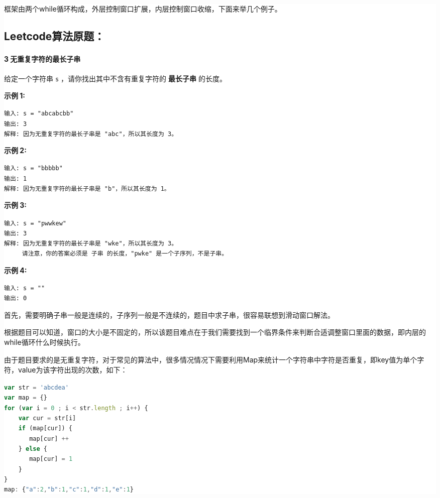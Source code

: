 框架由两个while循环构成，外层控制窗口扩展，内层控制窗口收缩，下面来举几个例子。

## Leetcode算法原题：

#### 3 无重复字符的最长子串

给定一个字符串 `s` ，请你找出其中不含有重复字符的 **最长子串** 的长度。

**示例 1:**

```
输入: s = "abcabcbb"
输出: 3 
解释: 因为无重复字符的最长子串是 "abc"，所以其长度为 3。
```

**示例 2:**

```
输入: s = "bbbbb"
输出: 1
解释: 因为无重复字符的最长子串是 "b"，所以其长度为 1。
```

**示例 3:**

```
输入: s = "pwwkew"
输出: 3
解释: 因为无重复字符的最长子串是 "wke"，所以其长度为 3。
     请注意，你的答案必须是 子串 的长度，"pwke" 是一个子序列，不是子串。
```

**示例 4:**

```
输入: s = ""
输出: 0
```

首先，需要明确子串一般是连续的，子序列一般是不连续的，题目中求子串，很容易联想到滑动窗口解法。

根据题目可以知道，窗口的大小是不固定的，所以该题目难点在于我们需要找到一个临界条件来判断合适调整窗口里面的数据，即内层的while循环什么时候执行。

由于题目要求的是无重复字符，对于常见的算法中，很多情况情况下需要利用Map来统计一个字符串中字符是否重复，即key值为单个字符，value为该字符出现的次数，如下：

```javascript
var str = 'abcdea'
var map = {}
for (var i = 0 ; i < str.length ; i++) {
    var cur = str[i]
    if (map[cur]) {
       map[cur] ++
    } else {
       map[cur] = 1
    }
}
map: {"a":2,"b":1,"c":1,"d":1,"e":1}
```
